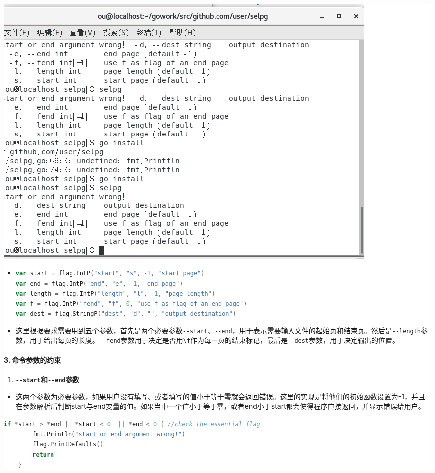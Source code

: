 ![4](pic/4.png)

* ~~~go
  var start = flag.IntP("start", "s", -1, "start page")
  var end = flag.IntP("end", "e", -1, "end page")
  var length = flag.IntP("length", "l", -1, "page length")
  var f = flag.IntP("fend", "f", 0, "use f as flag of an end page")
  var dest = flag.StringP("dest", "d", "", "output destination")
  ~~~

* 这里根据要求需要用到五个参数，首先是两个必要参数`--start`、`--end`，用于表示需要输入文件的起始页和结束页。然后是`--length`参数，用于给出每页的长度。`--fend`参数用于决定是否用`\f`作为每一页的结束标记，最后是`--dest`参数，用于决定输出的位置。

#### 3. 命令参数的约束

1. **`--start`和`--end`参数**

* 这两个参数为必要参数，如果用户没有填写、或者填写的值小于等于零就会返回错误。这里的实现是将他们的初始函数设置为-1，并且在参数解析后判断start与end变量的值。如果当中一个值小于等于零，或者end小于start都会使得程序直接返回，并显示错误给用户。

~~~go
if *start > *end || *start < 0  || *end < 0 { //check the essential flag
		fmt.Println("start or end argument wrong!")
		flag.PrintDefaults()
		return
	}
~~~
